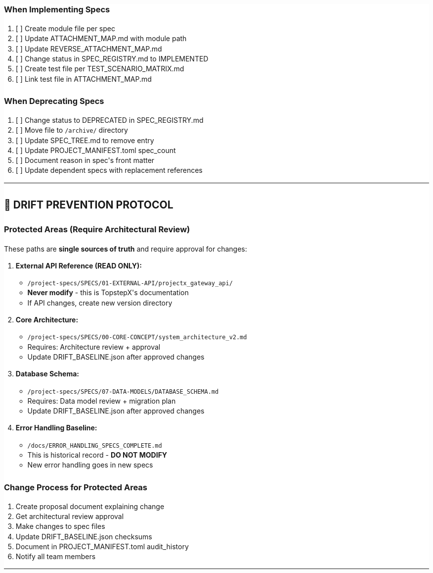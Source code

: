 ### When Implementing Specs
1. [ ] Create module file per spec
2. [ ] Update ATTACHMENT_MAP.md with module path
3. [ ] Update REVERSE_ATTACHMENT_MAP.md
4. [ ] Change status in SPEC_REGISTRY.md to IMPLEMENTED
5. [ ] Create test file per TEST_SCENARIO_MATRIX.md
6. [ ] Link test file in ATTACHMENT_MAP.md

### When Deprecating Specs
1. [ ] Change status to DEPRECATED in SPEC_REGISTRY.md
2. [ ] Move file to `/archive/` directory
3. [ ] Update SPEC_TREE.md to remove entry
4. [ ] Update PROJECT_MANIFEST.toml spec_count
5. [ ] Document reason in spec's front matter
6. [ ] Update dependent specs with replacement references

---

## 🔄 DRIFT PREVENTION PROTOCOL

### Protected Areas (Require Architectural Review)
These paths are **single sources of truth** and require approval for changes:

1. **External API Reference (READ ONLY):**
   - `/project-specs/SPECS/01-EXTERNAL-API/projectx_gateway_api/`
   - **Never modify** - this is TopstepX's documentation
   - If API changes, create new version directory

2. **Core Architecture:**
   - `/project-specs/SPECS/00-CORE-CONCEPT/system_architecture_v2.md`
   - Requires: Architecture review + approval
   - Update DRIFT_BASELINE.json after approved changes

3. **Database Schema:**
   - `/project-specs/SPECS/07-DATA-MODELS/DATABASE_SCHEMA.md`
   - Requires: Data model review + migration plan
   - Update DRIFT_BASELINE.json after approved changes

4. **Error Handling Baseline:**
   - `/docs/ERROR_HANDLING_SPECS_COMPLETE.md`
   - This is historical record - **DO NOT MODIFY**
   - New error handling goes in new specs

### Change Process for Protected Areas
1. Create proposal document explaining change
2. Get architectural review approval
3. Make changes to spec files
4. Update DRIFT_BASELINE.json checksums
5. Document in PROJECT_MANIFEST.toml audit_history
6. Notify all team members

---